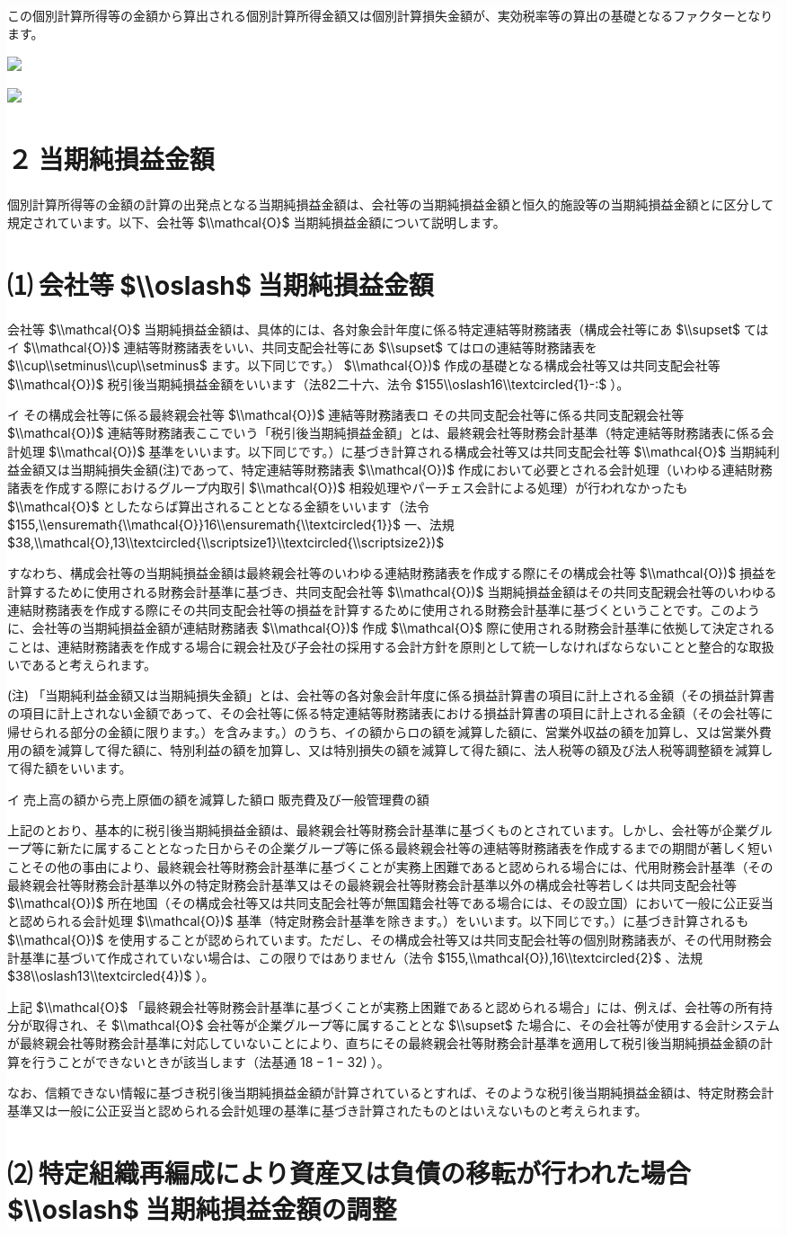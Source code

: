 この個別計算所得等の金額から算出される個別計算所得金額又は個別計算損失金額が、実効税率等の算出の基礎となるファクターとなります。

![](https://www.nta.go.jp/tmp/041123d7-8383-4ed1-a016-fdfa88e1791f/images/0546c3f845308bfb3e655170e7f6efffe9641045e8c87f0f45ff38cc0d7b4331.jpg)

![](https://www.nta.go.jp/tmp/041123d7-8383-4ed1-a016-fdfa88e1791f/images/c6e4041a61e567baac9b7bf387c3c6340f93d64746140570b9836be30ceafa5d.jpg)

# ２ 当期純損益金額

個別計算所得等の金額の計算の出発点となる当期純損益金額は、会社等の当期純損益金額と恒久的施設等の当期純損益金額とに区分して規定されています。以下、会社等 $\\mathcal{O}$ 当期純損益金額について説明します。

# ⑴ 会社等 $\\oslash$ 当期純損益金額

会社等 $\\mathcal{O}$ 当期純損益金額は、具体的には、各対象会計年度に係る特定連結等財務諸表（構成会社等にあ $\\supset$ てはイ $\\mathcal{O})$ 連結等財務諸表をいい、共同支配会社等にあ $\\supset$ てはロの連結等財務諸表を $\\cup\\setminus\\cup\\setminus$ ます。以下同じです。） $\\mathcal{O})$ 作成の基礎となる構成会社等又は共同支配会社等 $\\mathcal{O})$ 税引後当期純損益金額をいいます（法82二十六、法令 $155\\oslash16\\textcircled{1}-:$ ）。

イ その構成会社等に係る最終親会社等 $\\mathcal{O})$ 連結等財務諸表ロ その共同支配会社等に係る共同支配親会社等 $\\mathcal{O})$ 連結等財務諸表ここでいう「税引後当期純損益金額」とは、最終親会社等財務会計基準（特定連結等財務諸表に係る会計処理 $\\mathcal{O})$ 基準をいいます。以下同じです。）に基づき計算される構成会社等又は共同支配会社等 $\\mathcal{O}$ 当期純利益金額又は当期純損失金額(注)であって、特定連結等財務諸表 $\\mathcal{O})$ 作成において必要とされる会計処理（いわゆる連結財務諸表を作成する際におけるグループ内取引 $\\mathcal{O})$ 相殺処理やパーチェス会計による処理）が行われなかったも $\\mathcal{O}$ としたならば算出されることとなる金額をいいます（法令 $155,\\ensuremath{\\mathcal{O}}16\\ensuremath{\\textcircled{1}}$ 一、法規 $38,\\mathcal{O},13\\textcircled{\\scriptsize1}\\textcircled{\\scriptsize2})$

すなわち、構成会社等の当期純損益金額は最終親会社等のいわゆる連結財務諸表を作成する際にその構成会社等 $\\mathcal{O})$ 損益を計算するために使用される財務会計基準に基づき、共同支配会社等 $\\mathcal{O})$ 当期純損益金額はその共同支配親会社等のいわゆる連結財務諸表を作成する際にその共同支配会社等の損益を計算するために使用される財務会計基準に基づくということです。このように、会社等の当期純損益金額が連結財務諸表 $\\mathcal{O})$ 作成 $\\mathcal{O}$ 際に使用される財務会計基準に依拠して決定されることは、連結財務諸表を作成する場合に親会社及び子会社の採用する会計方針を原則として統一しなければならないことと整合的な取扱いであると考えられます。

(注) 「当期純利益金額又は当期純損失金額」とは、会社等の各対象会計年度に係る損益計算書の項目に計上される金額（その損益計算書の項目に計上されない金額であって、その会社等に係る特定連結等財務諸表における損益計算書の項目に計上される金額（その会社等に帰せられる部分の金額に限ります。）を含みます。）のうち、イの額からロの額を減算した額に、営業外収益の額を加算し、又は営業外費用の額を減算して得た額に、特別利益の額を加算し、又は特別損失の額を減算して得た額に、法人税等の額及び法人税等調整額を減算して得た額をいいます。

イ 売上高の額から売上原価の額を減算した額ロ 販売費及び一般管理費の額

上記のとおり、基本的に税引後当期純損益金額は、最終親会社等財務会計基準に基づくものとされています。しかし、会社等が企業グループ等に新たに属することとなった日からその企業グループ等に係る最終親会社等の連結等財務諸表を作成するまでの期間が著しく短いことその他の事由により、最終親会社等財務会計基準に基づくことが実務上困難であると認められる場合には、代用財務会計基準（その最終親会社等財務会計基準以外の特定財務会計基準又はその最終親会社等財務会計基準以外の構成会社等若しくは共同支配会社等 $\\mathcal{O})$ 所在地国（その構成会社等又は共同支配会社等が無国籍会社等である場合には、その設立国）において一般に公正妥当と認められる会計処理 $\\mathcal{O})$ 基準（特定財務会計基準を除きます。）をいいます。以下同じです。）に基づき計算されるも $\\mathcal{O})$ を使用することが認められています。ただし、その構成会社等又は共同支配会社等の個別財務諸表が、その代用財務会計基準に基づいて作成されていない場合は、この限りではありません（法令 $155,\\mathcal{O}),16\\textcircled{2}$ 、法規 $38\\oslash13\\textcircled{4})$ ）。

上記 $\\mathcal{O}$ 「最終親会社等財務会計基準に基づくことが実務上困難であると認められる場合」には、例えば、会社等の所有持分が取得され、そ $\\mathcal{O}$ 会社等が企業グループ等に属することとな $\\supset$ た場合に、その会社等が使用する会計システムが最終親会社等財務会計基準に対応していないことにより、直ちにその最終親会社等財務会計基準を適用して税引後当期純損益金額の計算を行うことができないときが該当します（法基通 $18-1-32)$ ）。

なお、信頼できない情報に基づき税引後当期純損益金額が計算されているとすれば、そのような税引後当期純損益金額は、特定財務会計基準又は一般に公正妥当と認められる会計処理の基準に基づき計算されたものとはいえないものと考えられます。

# ⑵ 特定組織再編成により資産又は負債の移転が行われた場合 $\\oslash$ 当期純損益金額の調整
